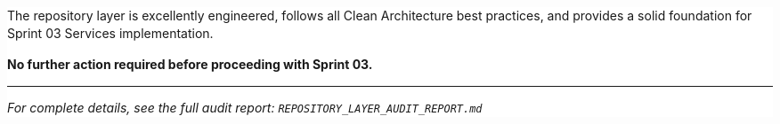 The repository layer is excellently engineered, follows all Clean Architecture best practices, and provides a solid foundation for Sprint 03 Services implementation.

**No further action required before proceeding with Sprint 03.**

---

*For complete details, see the full audit report: `REPOSITORY_LAYER_AUDIT_REPORT.md`*
